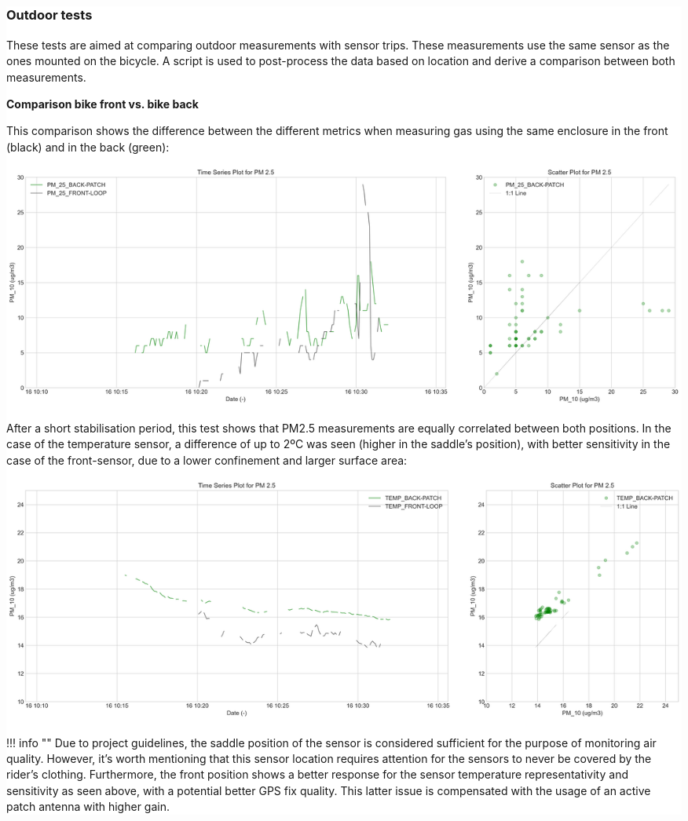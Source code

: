 ### Outdoor tests

These tests are aimed at comparing outdoor measurements with sensor trips. These measurements use the same sensor as the ones mounted on the bicycle. A script is used to post-process the data based on location and derive a comparison between both measurements.

**Comparison bike front vs. bike back**

This comparison shows the difference between the different metrics when measuring gas using the same enclosure in the front (black) and in the back (green):

![](assets/almabike_plot-6.png)

After a short stabilisation period, this test shows that PM2.5 measurements are equally correlated between both positions. In the case of the temperature sensor, a difference of up to 2ºC was seen (higher in the saddle’s position), with better sensitivity in the case of the front-sensor, due to a lower confinement and larger surface area:

![](assets/almabike_plot-7.png)

!!! info ""
    Due to project guidelines, the saddle position of the sensor is considered sufficient for the purpose of monitoring air quality. However, it’s worth mentioning that this sensor location requires attention for the sensors to never be covered by the rider’s clothing. Furthermore, the front position shows a better response for the sensor temperature representativity and sensitivity as seen above, with a potential better GPS fix quality. This latter issue is compensated with the usage of an active patch antenna with higher gain.
